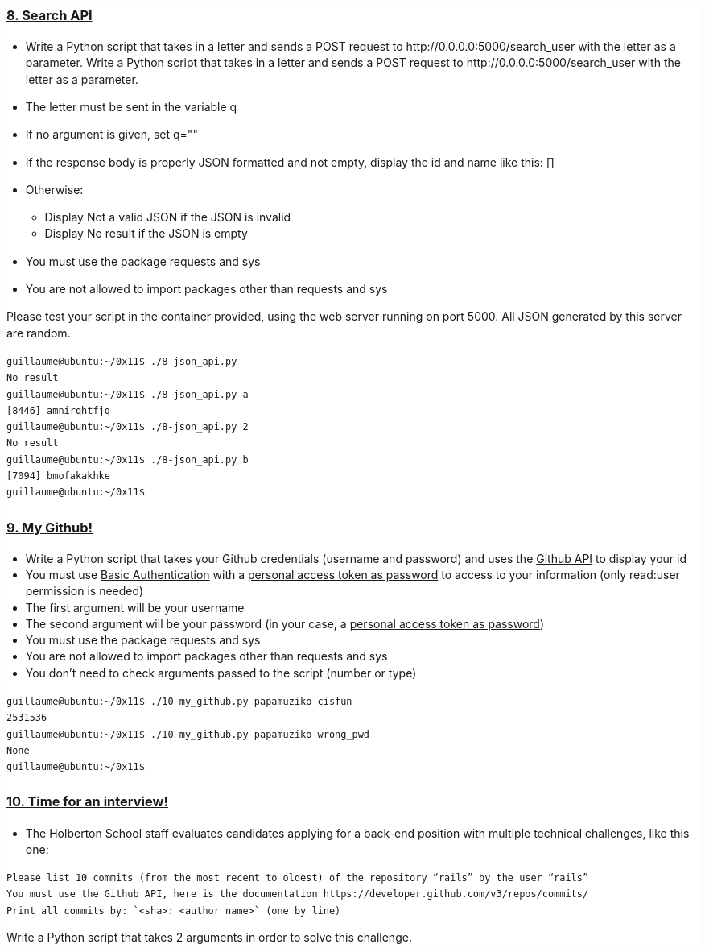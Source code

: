 ### [8. Search API](./8-json_api.py)
* Write a Python script that takes in a letter and sends a POST request to http://0.0.0.0:5000/search_user with the letter as a parameter.
Write a Python script that takes in a letter and sends a POST request to http://0.0.0.0:5000/search_user with the letter as a parameter.

* The letter must be sent in the variable q
* If no argument is given, set q=""
* If the response body is properly JSON formatted and not empty, display the id and name like this: [<id>] <name>
* Otherwise:
    * Display Not a valid JSON if the JSON is invalid
    * Display No result if the JSON is empty
* You must use the package requests and sys
* You are not allowed to import packages other than requests and sys

Please test your script in the container provided, using the web server running on port 5000. All JSON generated by this server are random.
```
guillaume@ubuntu:~/0x11$ ./8-json_api.py 
No result
guillaume@ubuntu:~/0x11$ ./8-json_api.py a
[8446] amnirqhtfjq
guillaume@ubuntu:~/0x11$ ./8-json_api.py 2
No result
guillaume@ubuntu:~/0x11$ ./8-json_api.py b
[7094] bmofakakhke
guillaume@ubuntu:~/0x11$ 
```

### [9. My Github!](./10-my_github.py)
* Write a Python script that takes your Github credentials (username and password) and uses the [Github API](https://developer.github.com/v3/users/#get-the-authenticated-user) to display your id
* You must use [Basic Authentication](https://developer.github.com/v3/auth/#basic-authentication) with a [personal access token as password](https://docs.github.com/en/github/authenticating-to-github/creating-a-personal-access-token) to access to your information (only read:user permission is needed)
* The first argument will be your username
* The second argument will be your password (in your case, a [personal access token as password](https://docs.github.com/en/github/authenticating-to-github/creating-a-personal-access-token))
* You must use the package requests and sys
* You are not allowed to import packages other than requests and sys
* You don’t need to check arguments passed to the script (number or type)
```
guillaume@ubuntu:~/0x11$ ./10-my_github.py papamuziko cisfun
2531536
guillaume@ubuntu:~/0x11$ ./10-my_github.py papamuziko wrong_pwd
None
guillaume@ubuntu:~/0x11$ 
```

### [10. Time for an interview!](./100-github_commits.py)
* The Holberton School staff evaluates candidates applying for a back-end position with multiple technical challenges, like this one:
```
Please list 10 commits (from the most recent to oldest) of the repository “rails” by the user “rails”
You must use the Github API, here is the documentation https://developer.github.com/v3/repos/commits/
Print all commits by: `<sha>: <author name>` (one by line)
```
Write a Python script that takes 2 arguments in order to solve this challenge.
